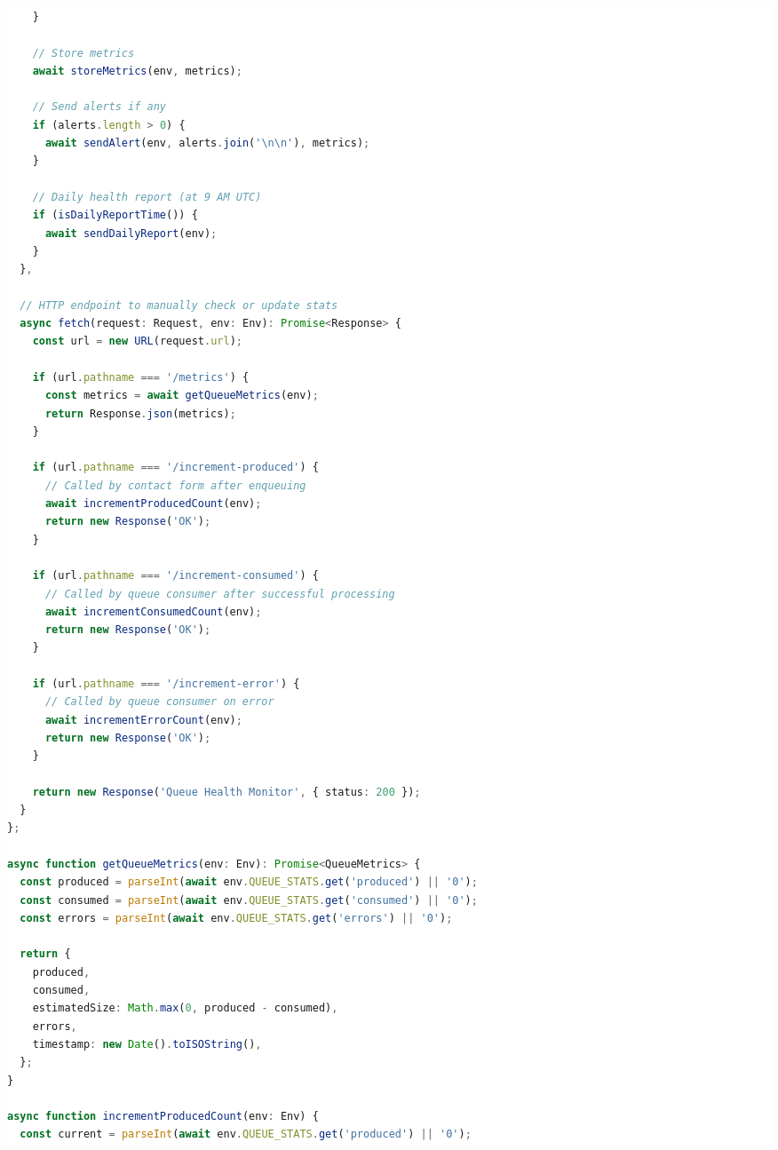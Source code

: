 ```typescript
    }
    
    // Store metrics
    await storeMetrics(env, metrics);
    
    // Send alerts if any
    if (alerts.length > 0) {
      await sendAlert(env, alerts.join('\n\n'), metrics);
    }
    
    // Daily health report (at 9 AM UTC)
    if (isDailyReportTime()) {
      await sendDailyReport(env);
    }
  },
  
  // HTTP endpoint to manually check or update stats
  async fetch(request: Request, env: Env): Promise<Response> {
    const url = new URL(request.url);
    
    if (url.pathname === '/metrics') {
      const metrics = await getQueueMetrics(env);
      return Response.json(metrics);
    }
    
    if (url.pathname === '/increment-produced') {
      // Called by contact form after enqueuing
      await incrementProducedCount(env);
      return new Response('OK');
    }
    
    if (url.pathname === '/increment-consumed') {
      // Called by queue consumer after successful processing
      await incrementConsumedCount(env);
      return new Response('OK');
    }
    
    if (url.pathname === '/increment-error') {
      // Called by queue consumer on error
      await incrementErrorCount(env);
      return new Response('OK');
    }
    
    return new Response('Queue Health Monitor', { status: 200 });
  }
};

async function getQueueMetrics(env: Env): Promise<QueueMetrics> {
  const produced = parseInt(await env.QUEUE_STATS.get('produced') || '0');
  const consumed = parseInt(await env.QUEUE_STATS.get('consumed') || '0');
  const errors = parseInt(await env.QUEUE_STATS.get('errors') || '0');
  
  return {
    produced,
    consumed,
    estimatedSize: Math.max(0, produced - consumed),
    errors,
    timestamp: new Date().toISOString(),
  };
}

async function incrementProducedCount(env: Env) {
  const current = parseInt(await env.QUEUE_STATS.get('produced') || '0');
```